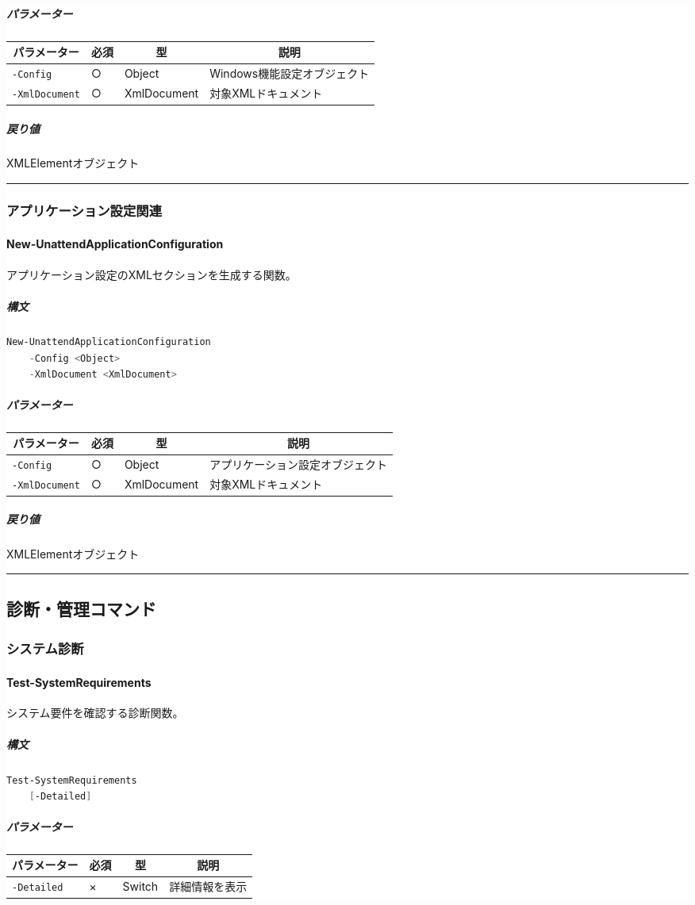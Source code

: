 ##### パラメーター
| パラメーター | 必須 | 型 | 説明 |
|-------------|------|-----|------|
| `-Config` | ○ | Object | Windows機能設定オブジェクト |
| `-XmlDocument` | ○ | XmlDocument | 対象XMLドキュメント |

##### 戻り値
XMLElementオブジェクト

---

### アプリケーション設定関連

#### New-UnattendApplicationConfiguration

アプリケーション設定のXMLセクションを生成する関数。

##### 構文
```powershell
New-UnattendApplicationConfiguration 
    -Config <Object> 
    -XmlDocument <XmlDocument>
```

##### パラメーター
| パラメーター | 必須 | 型 | 説明 |
|-------------|------|-----|------|
| `-Config` | ○ | Object | アプリケーション設定オブジェクト |
| `-XmlDocument` | ○ | XmlDocument | 対象XMLドキュメント |

##### 戻り値
XMLElementオブジェクト

---

## 診断・管理コマンド

### システム診断

#### Test-SystemRequirements

システム要件を確認する診断関数。

##### 構文
```powershell
Test-SystemRequirements 
    [-Detailed]
```

##### パラメーター
| パラメーター | 必須 | 型 | 説明 |
|-------------|------|-----|------|
| `-Detailed` | × | Switch | 詳細情報を表示 |

